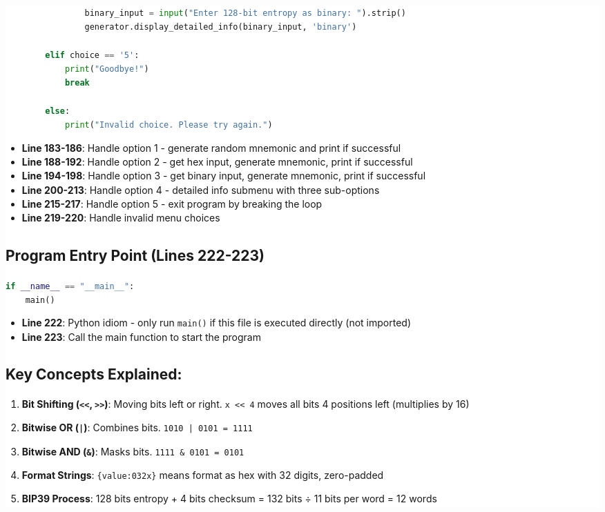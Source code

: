 ```python
                binary_input = input("Enter 128-bit entropy as binary: ").strip()
                generator.display_detailed_info(binary_input, 'binary')
        
        elif choice == '5':
            print("Goodbye!")
            break
        
        else:
            print("Invalid choice. Please try again.")
```

- **Line 183-186**: Handle option 1 - generate random mnemonic and print if successful
- **Line 188-192**: Handle option 2 - get hex input, generate mnemonic, print if successful
- **Line 194-198**: Handle option 3 - get binary input, generate mnemonic, print if successful
- **Line 200-213**: Handle option 4 - detailed info submenu with three sub-options
- **Line 215-217**: Handle option 5 - exit program by breaking the loop
- **Line 219-220**: Handle invalid menu choices

## Program Entry Point (Lines 222-223)

```python
if __name__ == "__main__":
    main()
```

- **Line 222**: Python idiom - only run `main()` if this file is executed directly (not imported)
- **Line 223**: Call the main function to start the program

## Key Concepts Explained:

1. **Bit Shifting (`<<`, `>>`)**: Moving bits left or right. `x << 4` moves all bits 4 positions left (multiplies by 16)

2. **Bitwise OR (`|`)**: Combines bits. `1010 | 0101 = 1111`

3. **Bitwise AND (`&`)**: Masks bits. `1111 & 0101 = 0101`

4. **Format Strings**: `{value:032x}` means format as hex with 32 digits, zero-padded

5. **BIP39 Process**: 128 bits entropy + 4 bits checksum = 132 bits ÷ 11 bits per word = 12 words
